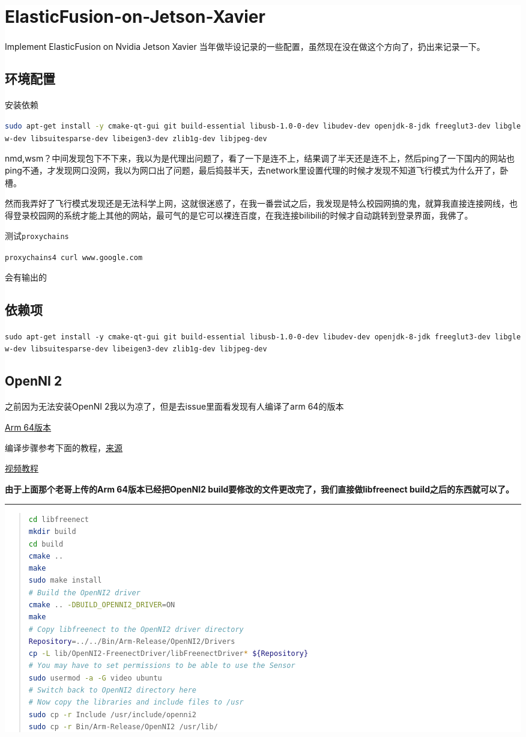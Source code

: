 # ElasticFusion-on-Jetson-Xavier
Implement ElasticFusion on Nvidia Jetson Xavier
当年做毕设记录的一些配置，虽然现在没在做这个方向了，扔出来记录一下。

## 环境配置

安装依赖

```bash
sudo apt-get install -y cmake-qt-gui git build-essential libusb-1.0-0-dev libudev-dev openjdk-8-jdk freeglut3-dev libglew-dev libsuitesparse-dev libeigen3-dev zlib1g-dev libjpeg-dev
```

nmd,wsm？中间发现包下不下来，我以为是代理出问题了，看了一下是连不上，结果调了半天还是连不上，然后ping了一下国内的网站也ping不通，才发现网口没网，我以为网口出了问题，最后捣鼓半天，去network里设置代理的时候才发现不知道飞行模式为什么开了，卧槽。

然而我弄好了飞行模式发现还是无法科学上网，这就很迷惑了，在我一番尝试之后，我发现是特么校园网搞的鬼，就算我直接连接网线，也得登录校园网的系统才能上其他的网站，最可气的是它可以裸连百度，在我连接bilibili的时候才自动跳转到登录界面，我佛了。

测试`proxychains`

```
proxychains4 curl www.google.com
```

会有输出的

## 依赖项

```
sudo apt-get install -y cmake-qt-gui git build-essential libusb-1.0-0-dev libudev-dev openjdk-8-jdk freeglut3-dev libglew-dev libsuitesparse-dev libeigen3-dev zlib1g-dev libjpeg-dev
```



## OpenNI 2

之前因为无法安装OpenNI 2我以为凉了，但是去issue里面看发现有人编译了arm 64的版本

[Arm 64版本](https://github.com/mikeh9/OpenNI2-TX1)

编译步骤参考下面的教程，[来源](https://www.jetsonhacks.com/2014/08/28/building-openni2-structure-sensor/)

[视频教程](https://www.youtube.com/watch?v=Bn9WqbYtNBw&feature=emb_logo)

**由于上面那个老哥上传的Arm 64版本已经把OpenNI2 build要修改的文件更改完了，我们直接做libfreenect build之后的东西就可以了。**

---

> ```bash
> cd libfreenect
> mkdir build
> cd build
> cmake ..
> make
> sudo make install
> # Build the OpenNI2 driver
> cmake .. -DBUILD_OPENNI2_DRIVER=ON
> make
> # Copy libfreenect to the OpenNI2 driver directory
> Repository=../../Bin/Arm-Release/OpenNI2/Drivers
> cp -L lib/OpenNI2-FreenectDriver/libFreenectDriver* ${Repository}
> # You may have to set permissions to be able to use the Sensor
> sudo usermod -a -G video ubuntu
> # Switch back to OpenNI2 directory here
> # Now copy the libraries and include files to /usr
> sudo cp -r Include /usr/include/openni2
> sudo cp -r Bin/Arm-Release/OpenNI2 /usr/lib/